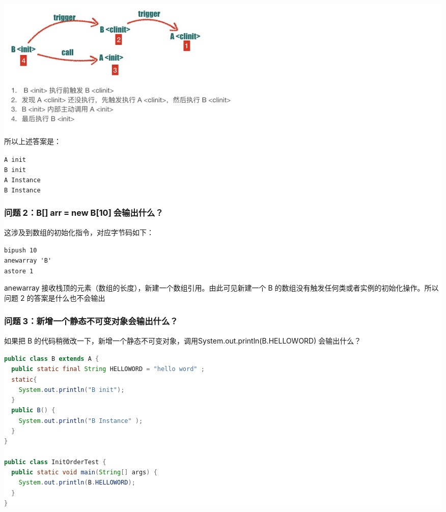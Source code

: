 <img src="pic/JVM字节码从入门到精通/image-20211114204451086.png" alt="image-20211114204451086" style="zoom:50%;" />

所以上述答案是：

```
A init 
B init 
A Instance 
B Instance
```

### 问题 2：B[] arr = new B[10] 会输出什么？

这涉及到数组的初始化指令，对应字节码如下：

```shell
bipush 10 
anewarray 'B' 
astore 1
```

anewarray 接收栈顶的元素（数组的长度），新建⼀个数组引⽤。由此可见新建⼀个 B 的数组没有触发任何类或者实例的初始化操作。所以问题 2 的答案是什么也不会输出 

### 问题 3：新增⼀个静态不可变对象会输出什么？

如果把 B 的代码稍微改⼀下，新增⼀个静态不可变对象，调⽤System.out.println(B.HELLOWORD) 会输出什么？

  ```java
  public class B extends A { 
    public static final String HELLOWORD = "hello word" ; 
    static{ 
      System.out.println("B init"); 
    } 
    public B() { 
      System.out.println("B Instance" ); 
    } 
  } 
  
  public class InitOrderTest { 
    public static void main(String[] args) { 
      System.out.println(B.HELLOWORD); 
    } 
  }
  ```